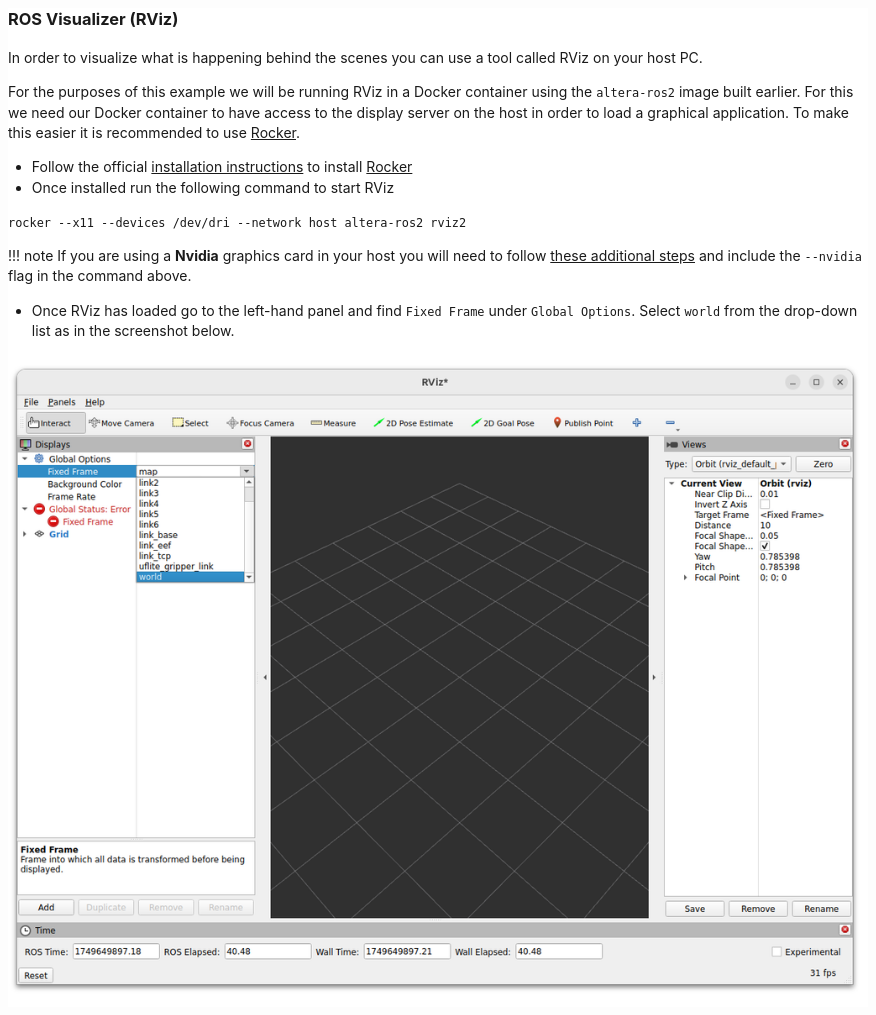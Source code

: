 ### ROS Visualizer (RViz)

In order to visualize what is happening behind the scenes you can use a tool called RViz on your host PC.

For the purposes of this example we will be running RViz in a Docker container using the `altera-ros2` image built earlier. For this we need our Docker container to have access to the display server on the host in order to load a graphical application. To make this easier it is recommended to use [Rocker](https://github.com/osrf/rocker).

* Follow the official [installation instructions](https://github.com/osrf/rocker#installation) to install [Rocker](https://github.com/osrf/rocker)
* Once installed run the following command to start RViz

```
rocker --x11 --devices /dev/dri --network host altera-ros2 rviz2
```

!!! note
    If you are using a **Nvidia** graphics card in your host you will need to follow [these additional steps](https://github.com/osrf/rocker#nvidia-settings) and include the `--nvidia` flag in the command above.

* Once RViz has loaded go to the left-hand panel and find `Fixed Frame` under `Global Options`. Select `world` from the drop-down list as in the screenshot below.

<center>

![rviz_fixed_frame](./doc-crc/images/rviz_01.png)

